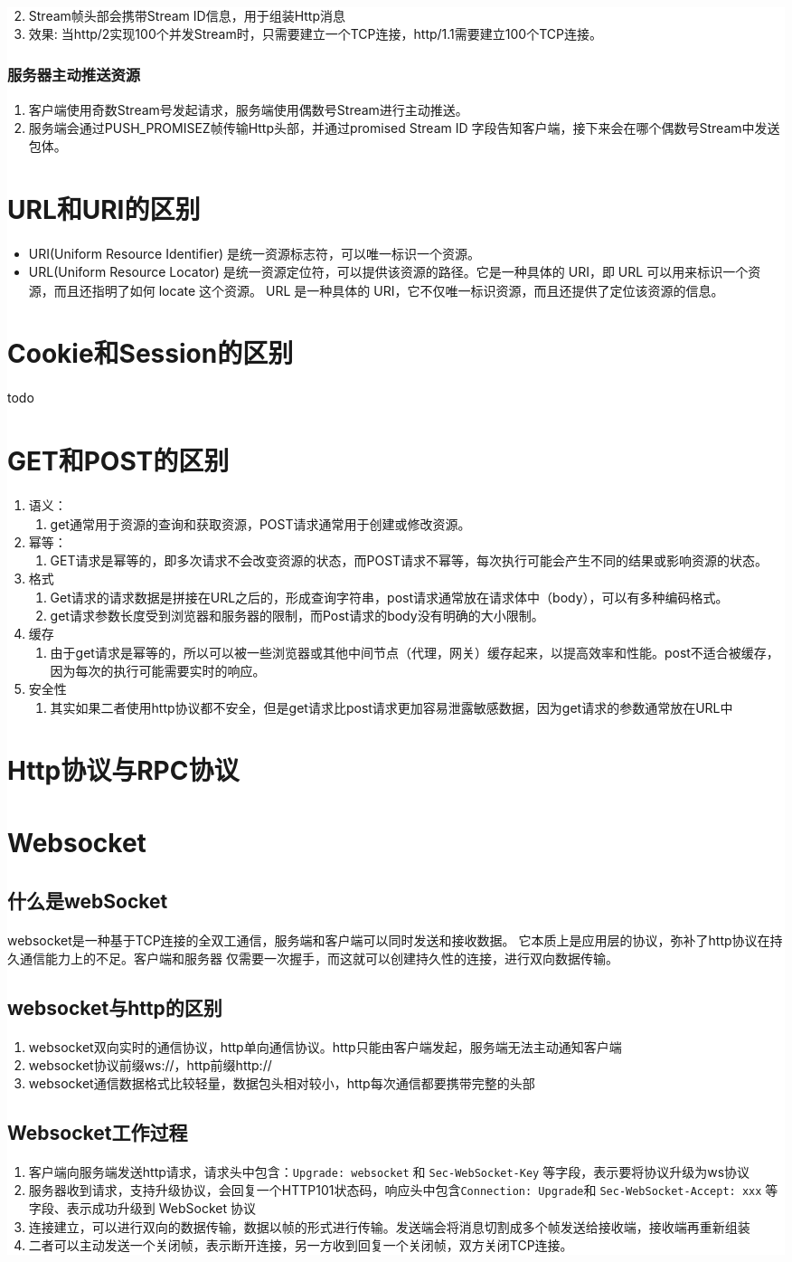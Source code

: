2. Stream帧头部会携带Stream ID信息，用于组装Http消息
3. 效果: 当http/2实现100个并发Stream时，只需要建立一个TCP连接，http/1.1需要建立100个TCP连接。
### 服务器主动推送资源
1. 客户端使用奇数Stream号发起请求，服务端使用偶数号Stream进行主动推送。
2. 服务端会通过PUSH_PROMISEZ帧传输Http头部，并通过promised Stream ID 字段告知客户端，接下来会在哪个偶数号Stream中发送包体。

# URL和URI的区别
- URI(Uniform Resource Identifier) 是统一资源标志符，可以唯一标识一个资源。
- URL(Uniform Resource Locator) 是统一资源定位符，可以提供该资源的路径。它是一种具体的 URI，即 URL 可以用来标识一个资源，而且还指明了如何 locate 这个资源。
URL 是一种具体的 URI，它不仅唯一标识资源，而且还提供了定位该资源的信息。

# Cookie和Session的区别
todo

# GET和POST的区别
1. 语义：
	1. get通常用于资源的查询和获取资源，POST请求通常用于创建或修改资源。
2. 幂等：
	1. GET请求是幂等的，即多次请求不会改变资源的状态，而POST请求不幂等，每次执行可能会产生不同的结果或影响资源的状态。
3. 格式
	1. Get请求的请求数据是拼接在URL之后的，形成查询字符串，post请求通常放在请求体中（body），可以有多种编码格式。
	2. get请求参数长度受到浏览器和服务器的限制，而Post请求的body没有明确的大小限制。
4. 缓存
	1. 由于get请求是幂等的，所以可以被一些浏览器或其他中间节点（代理，网关）缓存起来，以提高效率和性能。post不适合被缓存，因为每次的执行可能需要实时的响应。
5. 安全性
	1. 其实如果二者使用http协议都不安全，但是get请求比post请求更加容易泄露敏感数据，因为get请求的参数通常放在URL中
# Http协议与RPC协议

# Websocket
## 什么是webSocket
websocket是一种基于TCP连接的全双工通信，服务端和客户端可以同时发送和接收数据。
它本质上是应用层的协议，弥补了http协议在持久通信能力上的不足。客户端和服务器 仅需要一次握手，而这就可以创建持久性的连接，进行双向数据传输。

## websocket与http的区别
1. websocket双向实时的通信协议，http单向通信协议。http只能由客户端发起，服务端无法主动通知客户端
2. websocket协议前缀ws://，http前缀http://
3. websocket通信数据格式比较轻量，数据包头相对较小，http每次通信都要携带完整的头部

## Websocket工作过程
1. 客户端向服务端发送http请求，请求头中包含：`Upgrade: websocket` 和 `Sec-WebSocket-Key` 等字段，表示要将协议升级为ws协议
2. 服务器收到请求，支持升级协议，会回复一个HTTP101状态码，响应头中包含`Connection: Upgrade`和 `Sec-WebSocket-Accept: xxx` 等字段、表示成功升级到 WebSocket 协议
3. 连接建立，可以进行双向的数据传输，数据以帧的形式进行传输。发送端会将消息切割成多个帧发送给接收端，接收端再重新组装
4. 二者可以主动发送一个关闭帧，表示断开连接，另一方收到回复一个关闭帧，双方关闭TCP连接。

